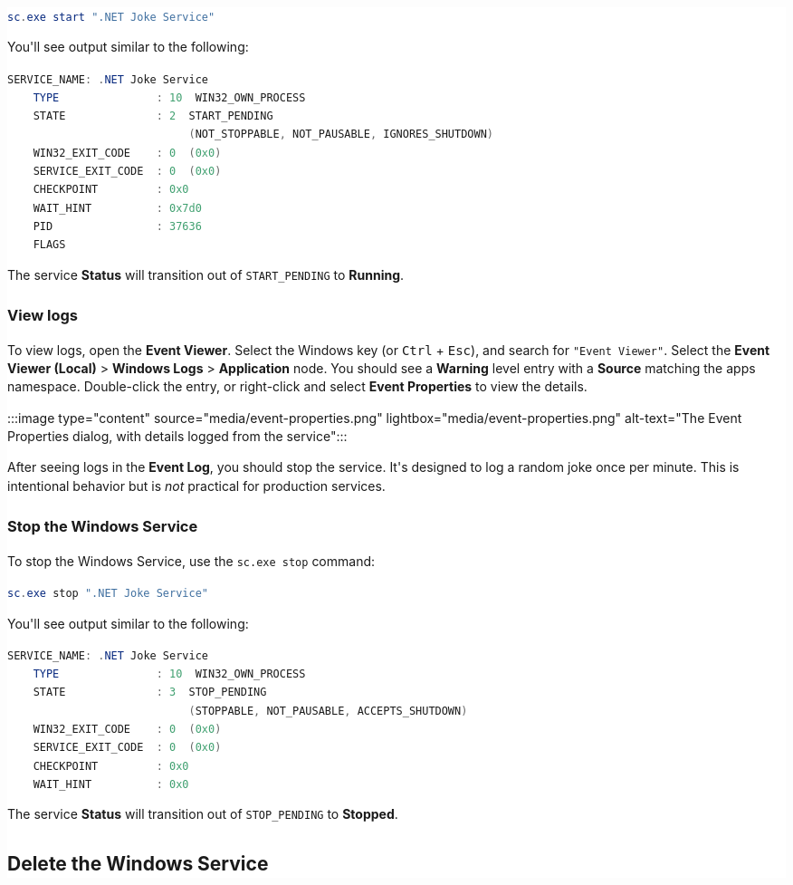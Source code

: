 ```powershell
sc.exe start ".NET Joke Service"
```

You'll see output similar to the following:

```powershell
SERVICE_NAME: .NET Joke Service
    TYPE               : 10  WIN32_OWN_PROCESS
    STATE              : 2  START_PENDING
                            (NOT_STOPPABLE, NOT_PAUSABLE, IGNORES_SHUTDOWN)
    WIN32_EXIT_CODE    : 0  (0x0)
    SERVICE_EXIT_CODE  : 0  (0x0)
    CHECKPOINT         : 0x0
    WAIT_HINT          : 0x7d0
    PID                : 37636
    FLAGS
```

The service **Status** will transition out of `START_PENDING` to **Running**.

### View logs

To view logs, open the **Event Viewer**. Select the Windows key (or <kbd>Ctrl</kbd> + <kbd>Esc</kbd>), and search for `"Event Viewer"`. Select the **Event Viewer (Local)** > **Windows Logs** > **Application** node. You should see a **Warning** level entry with a **Source** matching the apps namespace. Double-click the entry, or right-click and select **Event Properties** to view the details.

:::image type="content" source="media/event-properties.png" lightbox="media/event-properties.png" alt-text="The Event Properties dialog, with details logged from the service":::

After seeing logs in the **Event Log**, you should stop the service. It's designed to log a random joke once per minute. This is intentional behavior but is _not_ practical for production services.

### Stop the Windows Service

To stop the Windows Service, use the `sc.exe stop` command:

```powershell
sc.exe stop ".NET Joke Service"
```

You'll see output similar to the following:

```powershell
SERVICE_NAME: .NET Joke Service
    TYPE               : 10  WIN32_OWN_PROCESS
    STATE              : 3  STOP_PENDING
                            (STOPPABLE, NOT_PAUSABLE, ACCEPTS_SHUTDOWN)
    WIN32_EXIT_CODE    : 0  (0x0)
    SERVICE_EXIT_CODE  : 0  (0x0)
    CHECKPOINT         : 0x0
    WAIT_HINT          : 0x0
```

The service **Status** will transition out of `STOP_PENDING` to **Stopped**.

## Delete the Windows Service
